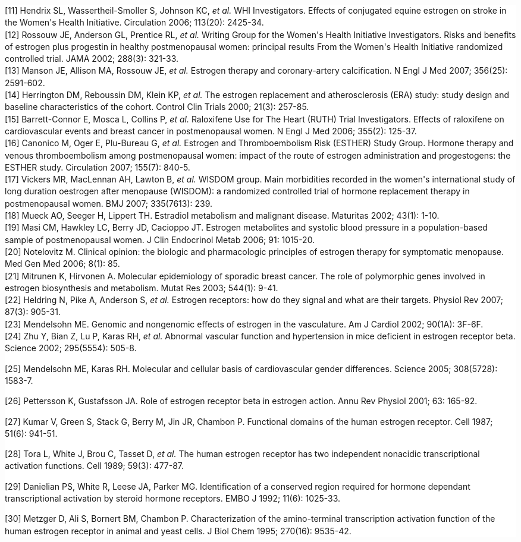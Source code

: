 [11] Hendrix SL, Wassertheil-Smoller S, Johnson KC, *et al.* WHI Investigators. Effects of conjugated equine estrogen on stroke in the Women's Health Initiative. Circulation 2006; 113(20): 2425-34.  
[12] Rossouw JE, Anderson GL, Prentice RL, *et al.* Writing Group for the Women's Health Initiative Investigators. Risks and benefits of estrogen plus progestin in healthy postmenopausal women: principal results From the Women's Health Initiative randomized controlled trial. JAMA 2002; 288(3): 321-33.  
[13] Manson JE, Allison MA, Rossouw JE, *et al.* Estrogen therapy and coronary-artery calcification. N Engl J Med 2007; 356(25): 2591-602.  
[14] Herrington DM, Reboussin DM, Klein KP, *et al.* The estrogen replacement and atherosclerosis (ERA) study: study design and baseline characteristics of the cohort. Control Clin Trials 2000; 21(3): 257-85.  
[15] Barrett-Connor E, Mosca L, Collins P, *et al.* Raloxifene Use for The Heart (RUTH) Trial Investigators. Effects of raloxifene on cardiovascular events and breast cancer in postmenopausal women. N Engl J Med 2006; 355(2): 125-37.  
[16] Canonico M, Oger E, Plu-Bureau G, *et al.* Estrogen and Thromboembolism Risk (ESTHER) Study Group. Hormone therapy and venous thromboembolism among postmenopausal women: impact of the route of estrogen administration and progestogens: the ESTHER study. Circulation 2007; 155(7): 840-5.  
[17] Vickers MR, MacLennan AH, Lawton B, *et al.* WISDOM group. Main morbidities recorded in the women's international study of long duration oestrogen after menopause (WISDOM): a randomized controlled trial of hormone replacement therapy in postmenopausal women. BMJ 2007; 335(7613): 239.  
[18] Mueck AO, Seeger H, Lippert TH. Estradiol metabolism and malignant disease. Maturitas 2002; 43(1): 1-10.  
[19] Masi CM, Hawkley LC, Berry JD, Cacioppo JT. Estrogen metabolites and systolic blood pressure in a population-based sample of postmenopausal women. J Clin Endocrinol Metab 2006; 91: 1015-20.  
[20] Notelovitz M. Clinical opinion: the biologic and pharmacologic principles of estrogen therapy for symptomatic menopause. Med Gen Med 2006; 8(1): 85.  
[21] Mitrunen K, Hirvonen A. Molecular epidemiology of sporadic breast cancer. The role of polymorphic genes involved in estrogen biosynthesis and metabolism. Mutat Res 2003; 544(1): 9-41.  
[22] Heldring N, Pike A, Anderson S, *et al.* Estrogen receptors: how do they signal and what are their targets. Physiol Rev 2007; 87(3): 905-31.  
[23] Mendelsohn ME. Genomic and nongenomic effects of estrogen in the vasculature. Am J Cardiol 2002; 90(1A): 3F-6F.  
[24] Zhu Y, Bian Z, Lu P, Karas RH, *et al.* Abnormal vascular function and hypertension in mice deficient in estrogen receptor beta. Science 2002; 295(5554): 505-8.

[25] Mendelsohn ME, Karas RH. Molecular and cellular basis of cardiovascular gender differences. Science 2005; 308(5728): 1583-7.

[26] Pettersson K, Gustafsson JA. Role of estrogen receptor beta in estrogen action. Annu Rev Physiol 2001; 63: 165-92.

[27] Kumar V, Green S, Stack G, Berry M, Jin JR, Chambon P. Functional domains of the human estrogen receptor. Cell 1987; 51(6): 941-51.

[28] Tora L, White J, Brou C, Tasset D, *et al.* The human estrogen receptor has two independent nonacidic transcriptional activation functions. Cell 1989; 59(3): 477-87.

[29] Danielian PS, White R, Leese JA, Parker MG. Identification of a conserved region required for hormone dependant transcriptional activation by steroid hormone receptors. EMBO J 1992; 11(6): 1025-33.

[30] Metzger D, Ali S, Bornert BM, Chambon P. Characterization of the amino-terminal transcription activation function of the human estrogen receptor in animal and yeast cells. J Biol Chem 1995; 270(16): 9535-42.
